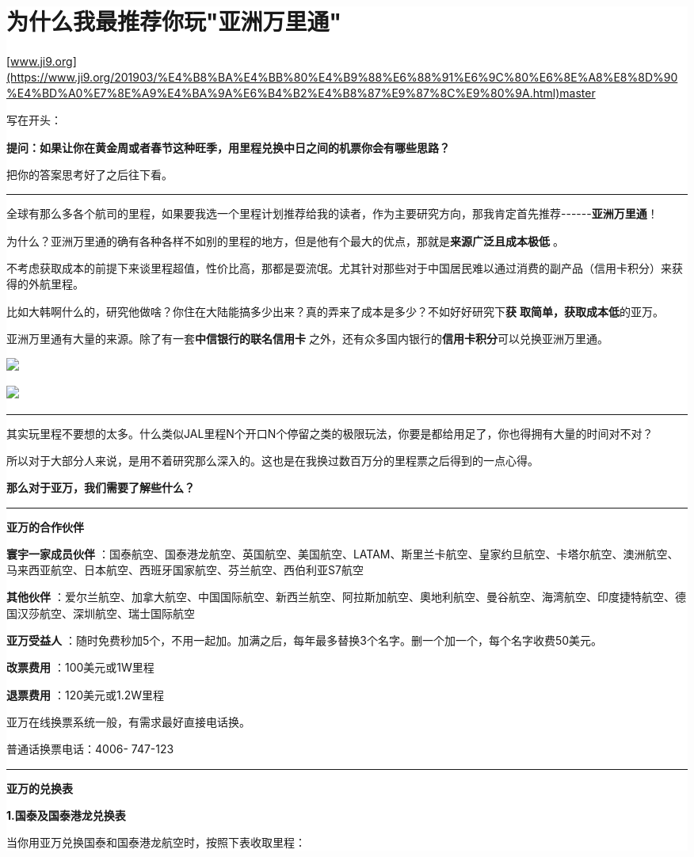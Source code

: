 为什么我最推荐你玩"亚洲万里通"
================

[www.ji9.org](https://www.ji9.org/201903/%E4%B8%BA%E4%BB%80%E4%B9%88%E6%88%91%E6%9C%80%E6%8E%A8%E8%8D%90%E4%BD%A0%E7%8E%A9%E4%BA%9A%E6%B4%B2%E4%B8%87%E9%87%8C%E9%80%9A.html)master

写在开头：

**提问：如果让你在黄金周或者春节这种旺季，用里程兑换中日之间的机票你会有哪些思路？**

把你的答案思考好了之后往下看。

*** ** * ** ***

全球有那么多各个航司的里程，如果要我选一个里程计划推荐给我的读者，作为主要研究方向，那我肯定首先推荐------**亚洲万里通**！

为什么？亚洲万里通的确有各种各样不如别的里程的地方，但是他有个最大的优点，那就是**来源广泛且成本极低** 。

不考虑获取成本的前提下来谈里程超值，性价比高，那都是耍流氓。尤其针对那些对于中国居民难以通过消费的副产品（信用卡积分）来获得的外航里程。

比如大韩啊什么的，研究他做啥？你住在大陆能搞多少出来？真的弄来了成本是多少？不如好好研究下**获** **取简单，获取成本低**的亚万。

亚洲万里通有大量的来源。除了有一套**中信银行的联名信用卡** 之外，还有众多国内银行的**信用卡积分**可以兑换亚洲万里通。

![](https://image.cubox.pro/article/2022111701592935481/56979.jpg?imageMogr2/quality/90/ignore-error/1)

![](https://image.cubox.pro/article/2022111701592922479/29245.jpg?imageMogr2/quality/90/ignore-error/1)

*** ** * ** ***

其实玩里程不要想的太多。什么类似JAL里程N个开口N个停留之类的极限玩法，你要是都给用足了，你也得拥有大量的时间对不对？

所以对于大部分人来说，是用不着研究那么深入的。这也是在我换过数百万分的里程票之后得到的一点心得。

**那么对于亚万，我们需要了解些什么？**

*** ** * ** ***

**亚万的合作伙伴**

**寰宇一家成员伙伴** ：国泰航空、国泰港龙航空、英国航空、美国航空、LATAM、斯里兰卡航空、皇家约旦航空、卡塔尔航空、澳洲航空、马来西亚航空、日本航空、西班牙国家航空、芬兰航空、西伯利亚S7航空

**其他伙伴** ：爱尔兰航空、加拿大航空、中国国际航空、新西兰航空、阿拉斯加航空、奧地利航空、曼谷航空、海湾航空、印度捷特航空、德国汉莎航空、深圳航空、瑞士国际航空

**亚万受益人** ：随时免费秒加5个，不用一起加。加满之后，每年最多替换3个名字。删一个加一个，每个名字收费50美元。

**改票费用** ：100美元或1W里程

**退票费用** ：120美元或1.2W里程

亚万在线换票系统一般，有需求最好直接电话换。

普通话换票电话：4006- 747-123

*** ** * ** ***

**亚万的兑换表**

**1.国泰及国泰港龙兑换表**

当你用亚万兑换国泰和国泰港龙航空时，按照下表收取里程：  
